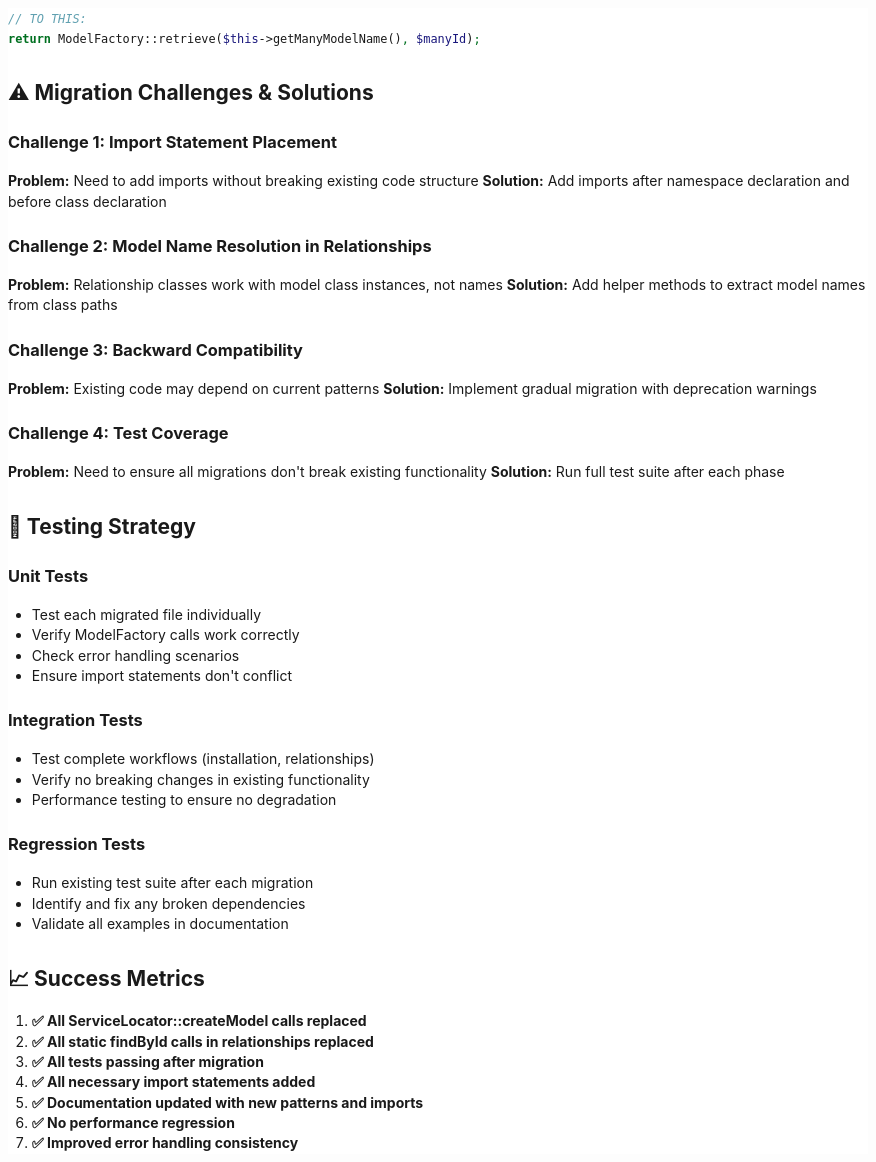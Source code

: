 ```php
// TO THIS:
return ModelFactory::retrieve($this->getManyModelName(), $manyId);
```

## ⚠️ **Migration Challenges & Solutions**

### **Challenge 1: Import Statement Placement**
**Problem:** Need to add imports without breaking existing code structure
**Solution:** Add imports after namespace declaration and before class declaration

### **Challenge 2: Model Name Resolution in Relationships**
**Problem:** Relationship classes work with model class instances, not names
**Solution:** Add helper methods to extract model names from class paths

### **Challenge 3: Backward Compatibility**  
**Problem:** Existing code may depend on current patterns
**Solution:** Implement gradual migration with deprecation warnings

### **Challenge 4: Test Coverage**
**Problem:** Need to ensure all migrations don't break existing functionality
**Solution:** Run full test suite after each phase

## 🧪 **Testing Strategy**

### **Unit Tests**
- Test each migrated file individually
- Verify ModelFactory calls work correctly
- Check error handling scenarios
- Ensure import statements don't conflict

### **Integration Tests**
- Test complete workflows (installation, relationships)
- Verify no breaking changes in existing functionality
- Performance testing to ensure no degradation

### **Regression Tests**
- Run existing test suite after each migration
- Identify and fix any broken dependencies
- Validate all examples in documentation

## 📈 **Success Metrics**

1. **✅ All ServiceLocator::createModel calls replaced**
2. **✅ All static findById calls in relationships replaced**  
3. **✅ All tests passing after migration**
4. **✅ All necessary import statements added**
5. **✅ Documentation updated with new patterns and imports**
6. **✅ No performance regression**
7. **✅ Improved error handling consistency**
